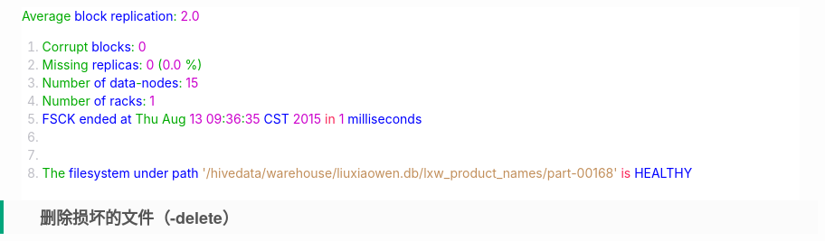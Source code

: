 </span><span class="typ" style="color:rgb(0,170,0)">Average</span><span class="pln" style="color:rgb(0,0,255)"> block replication</span><span class="pun" style="color:rgb(0,170,0)">:</span><span class="pln" style="color:rgb(0,0,255)">     </span><span class="lit" style="color:rgb(204,0,204)">2.0</span></li><li class="L4" style="line-height:20px; text-indent:0px; padding-left:6px; color:rgb(190,190,197); margin-left:0px; list-style:decimal"><span class="pln" style="color:rgb(0,0,255)"> </span><span class="typ" style="color:rgb(0,170,0)">Corrupt</span><span class="pln" style="color:rgb(0,0,255)"> blocks</span><span class="pun" style="color:rgb(0,170,0)">:</span><span class="pln" style="color:rgb(0,0,255)">                </span><span class="lit" style="color:rgb(204,0,204)">0</span></li><li class="L5" style="line-height:20px; text-indent:0px; padding-left:6px; color:rgb(190,190,197); margin-left:0px; list-style:decimal"><span class="pln" style="color:rgb(0,0,255)"> </span><span class="typ" style="color:rgb(0,170,0)">Missing</span><span class="pln" style="color:rgb(0,0,255)"> replicas</span><span class="pun" style="color:rgb(0,170,0)">:</span><span class="pln" style="color:rgb(0,0,255)">              </span><span class="lit" style="color:rgb(204,0,204)">0</span><span class="pln" style="color:rgb(0,0,255)"> </span><span class="pun" style="color:rgb(0,170,0)">(</span><span class="lit" style="color:rgb(204,0,204)">0.0</span><span class="pln" style="color:rgb(0,0,255)"> </span><span class="pun" style="color:rgb(0,170,0)">%)</span></li><li class="L6" style="line-height:20px; text-indent:0px; padding-left:6px; color:rgb(190,190,197); margin-left:0px; list-style:decimal"><span class="pln" style="color:rgb(0,0,255)"> </span><span class="typ" style="color:rgb(0,170,0)">Number</span><span class="pln" style="color:rgb(0,0,255)"> of data</span><span class="pun" style="color:rgb(0,170,0)">-</span><span class="pln" style="color:rgb(0,0,255)">nodes</span><span class="pun" style="color:rgb(0,170,0)">:</span><span class="pln" style="color:rgb(0,0,255)">          </span><span class="lit" style="color:rgb(204,0,204)">15</span></li><li class="L7" style="line-height:20px; text-indent:0px; padding-left:6px; color:rgb(190,190,197); margin-left:0px; list-style:decimal"><span class="pln" style="color:rgb(0,0,255)"> </span><span class="typ" style="color:rgb(0,170,0)">Number</span><span class="pln" style="color:rgb(0,0,255)"> of racks</span><span class="pun" style="color:rgb(0,170,0)">:</span><span class="pln" style="color:rgb(0,0,255)">               </span><span class="lit" style="color:rgb(204,0,204)">1</span></li><li class="L8" style="line-height:20px; text-indent:0px; padding-left:6px; color:rgb(190,190,197); margin-left:0px; list-style:decimal"><span class="pln" style="color:rgb(0,0,255)">FSCK ended at </span><span class="typ" style="color:rgb(0,170,0)">Thu</span><span class="pln" style="color:rgb(0,0,255)"> </span><span class="typ" style="color:rgb(0,170,0)">Aug</span><span class="pln" style="color:rgb(0,0,255)"> </span><span class="lit" style="color:rgb(204,0,204)">13</span><span class="pln" style="color:rgb(0,0,255)"> </span><span class="lit" style="color:rgb(204,0,204)">09</span><span class="pun" style="color:rgb(0,170,0)">:</span><span class="lit" style="color:rgb(204,0,204)">36</span><span class="pun" style="color:rgb(0,170,0)">:</span><span class="lit" style="color:rgb(204,0,204)">35</span><span class="pln" style="color:rgb(0,0,255)"> CST </span><span class="lit" style="color:rgb(204,0,204)">2015</span><span class="pln" style="color:rgb(0,0,255)"> </span><span class="kwd" style="color:rgb(249,38,89)">in</span><span class="pln" style="color:rgb(0,0,255)"> </span><span class="lit" style="color:rgb(204,0,204)">1</span><span class="pln" style="color:rgb(0,0,255)"> milliseconds</span></li><li class="L9" style="line-height:20px; text-indent:0px; padding-left:6px; color:rgb(190,190,197); margin-left:0px; list-style:decimal"><span class="pln" style="color:rgb(0,0,255)"> </span></li><li class="L0" style="line-height:20px; text-indent:0px; padding-left:6px; color:rgb(190,190,197); margin-left:0px; list-style:decimal"><span class="pln" style="color:rgb(0,0,255)"> </span></li><li class="L1" style="line-height:20px; text-indent:0px; padding-left:6px; color:rgb(190,190,197); margin-left:0px; list-style:decimal"><span class="typ" style="color:rgb(0,170,0)">The</span><span class="pln" style="color:rgb(0,0,255)"> filesystem under path </span><span class="str" style="color:rgb(194,143,91)">'/hivedata/warehouse/liuxiaowen.db/lxw_product_names/part-00168'</span><span class="pln" style="color:rgb(0,0,255)"> </span><span class="kwd" style="color:rgb(249,38,89)">is</span><span class="pln" style="color:rgb(0,0,255)"> HEALTHY</span></li></ol></pre>
<h2 style='margin:20px -20px 20px -24px; line-height:18px; color:rgb(85,85,85); font-size:18px; padding:10px 20px 9px 10px; border-left:4px solid rgb(0,166,124); background-color:rgb(251,251,251); font-family:"Microsoft Yahei","Helvetica Neue",Helvetica,Arial,sans-serif; text-indent:30px'>
删除损坏的文件（-delete）</h2>